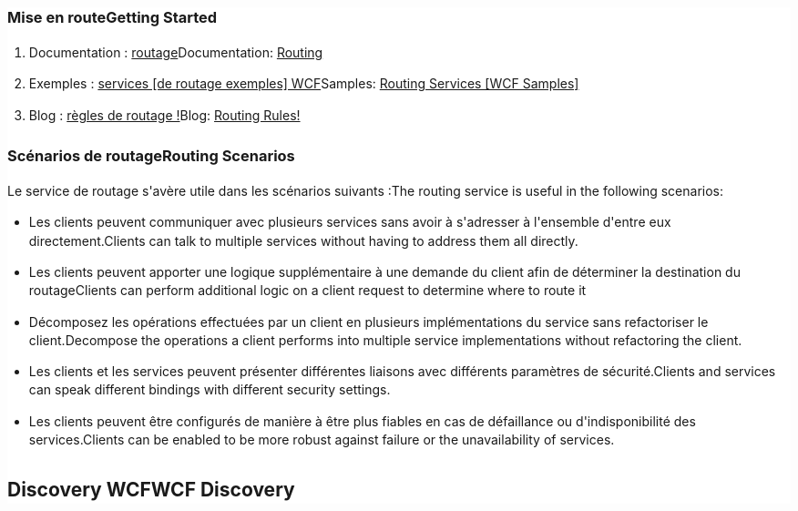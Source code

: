 ### <a name="getting-started"></a><span data-ttu-id="7a2a1-296">Mise en route</span><span class="sxs-lookup"><span data-stu-id="7a2a1-296">Getting Started</span></span>

1. <span data-ttu-id="7a2a1-297">Documentation : [routage](../wcf/feature-details/routing.md)</span><span class="sxs-lookup"><span data-stu-id="7a2a1-297">Documentation: [Routing](../wcf/feature-details/routing.md)</span></span>

2. <span data-ttu-id="7a2a1-298">Exemples : [services &#91;de routage exemples&#93; WCF](../wcf/samples/routing-services.md)</span><span class="sxs-lookup"><span data-stu-id="7a2a1-298">Samples: [Routing Services &#91;WCF Samples&#93;](../wcf/samples/routing-services.md)</span></span>

3. <span data-ttu-id="7a2a1-299">Blog : [règles de routage !](https://docs.microsoft.com/archive/blogs/RoutingRules/)</span><span class="sxs-lookup"><span data-stu-id="7a2a1-299">Blog: [Routing Rules!](https://docs.microsoft.com/archive/blogs/RoutingRules/)</span></span>

### <a name="routing-scenarios"></a><span data-ttu-id="7a2a1-300">Scénarios de routage</span><span class="sxs-lookup"><span data-stu-id="7a2a1-300">Routing Scenarios</span></span>

<span data-ttu-id="7a2a1-301">Le service de routage s'avère utile dans les scénarios suivants :</span><span class="sxs-lookup"><span data-stu-id="7a2a1-301">The routing service is useful in the following scenarios:</span></span>

- <span data-ttu-id="7a2a1-302">Les clients peuvent communiquer avec plusieurs services sans avoir à s'adresser à l'ensemble d'entre eux directement.</span><span class="sxs-lookup"><span data-stu-id="7a2a1-302">Clients can talk to multiple services without having to address them all directly.</span></span>

- <span data-ttu-id="7a2a1-303">Les clients peuvent apporter une logique supplémentaire à une demande du client afin de déterminer la destination du routage</span><span class="sxs-lookup"><span data-stu-id="7a2a1-303">Clients can perform additional logic on a client request to determine where to route it</span></span>

- <span data-ttu-id="7a2a1-304">Décomposez les opérations effectuées par un client en plusieurs implémentations du service sans refactoriser le client.</span><span class="sxs-lookup"><span data-stu-id="7a2a1-304">Decompose the operations a client performs into multiple service implementations without refactoring the client.</span></span>

- <span data-ttu-id="7a2a1-305">Les clients et les services peuvent présenter différentes liaisons avec différents paramètres de sécurité.</span><span class="sxs-lookup"><span data-stu-id="7a2a1-305">Clients and services can speak different bindings with different security settings.</span></span>

- <span data-ttu-id="7a2a1-306">Les clients peuvent être configurés de manière à être plus fiables en cas de défaillance ou d'indisponibilité des services.</span><span class="sxs-lookup"><span data-stu-id="7a2a1-306">Clients can be enabled to be more robust against failure or the unavailability of services.</span></span>

## <a name="wcf-discovery"></a><span data-ttu-id="7a2a1-307">Discovery WCF</span><span class="sxs-lookup"><span data-stu-id="7a2a1-307">WCF Discovery</span></span>
